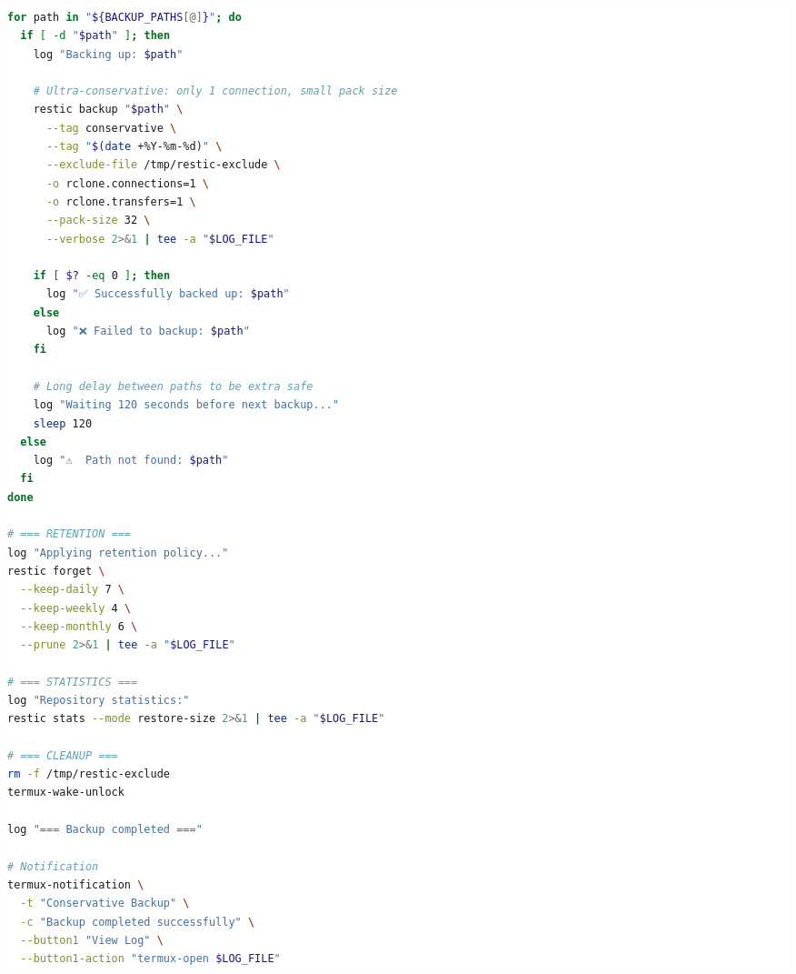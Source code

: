```bash
for path in "${BACKUP_PATHS[@]}"; do
  if [ -d "$path" ]; then
    log "Backing up: $path"
    
    # Ultra-conservative: only 1 connection, small pack size
    restic backup "$path" \
      --tag conservative \
      --tag "$(date +%Y-%m-%d)" \
      --exclude-file /tmp/restic-exclude \
      -o rclone.connections=1 \
      -o rclone.transfers=1 \
      --pack-size 32 \
      --verbose 2>&1 | tee -a "$LOG_FILE"
    
    if [ $? -eq 0 ]; then
      log "✅ Successfully backed up: $path"
    else
      log "❌ Failed to backup: $path"
    fi
    
    # Long delay between paths to be extra safe
    log "Waiting 120 seconds before next backup..."
    sleep 120
  else
    log "⚠️  Path not found: $path"
  fi
done

# === RETENTION ===
log "Applying retention policy..."
restic forget \
  --keep-daily 7 \
  --keep-weekly 4 \
  --keep-monthly 6 \
  --prune 2>&1 | tee -a "$LOG_FILE"

# === STATISTICS ===
log "Repository statistics:"
restic stats --mode restore-size 2>&1 | tee -a "$LOG_FILE"

# === CLEANUP ===
rm -f /tmp/restic-exclude
termux-wake-unlock

log "=== Backup completed ==="

# Notification
termux-notification \
  -t "Conservative Backup" \
  -c "Backup completed successfully" \
  --button1 "View Log" \
  --button1-action "termux-open $LOG_FILE"
```
